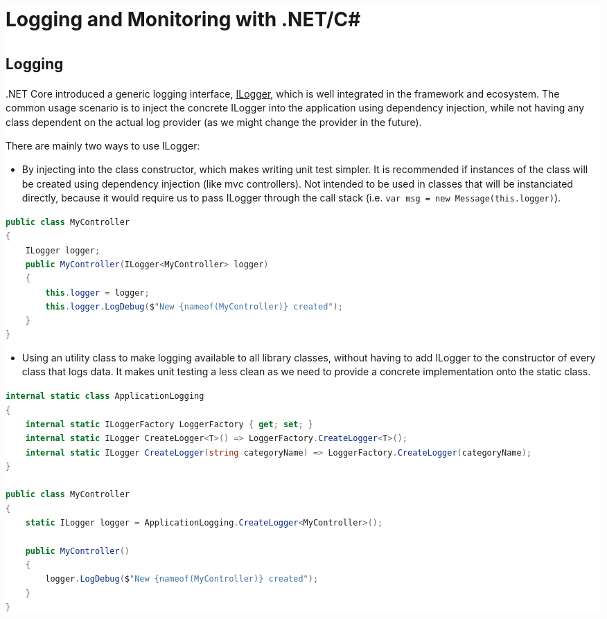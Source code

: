 # Logging and Monitoring with .NET/C#

## Logging

.NET Core introduced a generic logging interface, [ILogger](https://docs.microsoft.com/en-us/dotnet/api/microsoft.extensions.logging.ilogger), which is well integrated in the framework and ecosystem. The common usage scenario is to inject the concrete ILogger into the application using dependency injection, while not having any class dependent on the actual log provider (as we might change the provider in the future).

There are mainly two ways to use ILogger:

- By injecting into the class constructor, which makes writing unit test simpler. It is recommended if instances of the class will be created using dependency injection (like mvc controllers). Not intended to be used in classes that will be instanciated directly, because it would require us to pass ILogger through the call stack (i.e. `var msg = new Message(this.logger)`).

```c#
public class MyController
{
    ILogger logger;
    public MyController(ILogger<MyController> logger)
    {
        this.logger = logger;
        this.logger.LogDebug($"New {nameof(MyController)} created");
    }
}
```

- Using an utility class to make logging available to all library classes, without having to add ILogger to the constructor of every class that logs data. It makes unit testing a less clean as we need to provide a concrete implementation onto the static class.
  
```c#
internal static class ApplicationLogging
{
    internal static ILoggerFactory LoggerFactory { get; set; }
    internal static ILogger CreateLogger<T>() => LoggerFactory.CreateLogger<T>();
    internal static ILogger CreateLogger(string categoryName) => LoggerFactory.CreateLogger(categoryName);
}

public class MyController
{
    static ILogger logger = ApplicationLogging.CreateLogger<MyController>();

    public MyController()
    {
        logger.LogDebug($"New {nameof(MyController)} created");
    }
}
```
